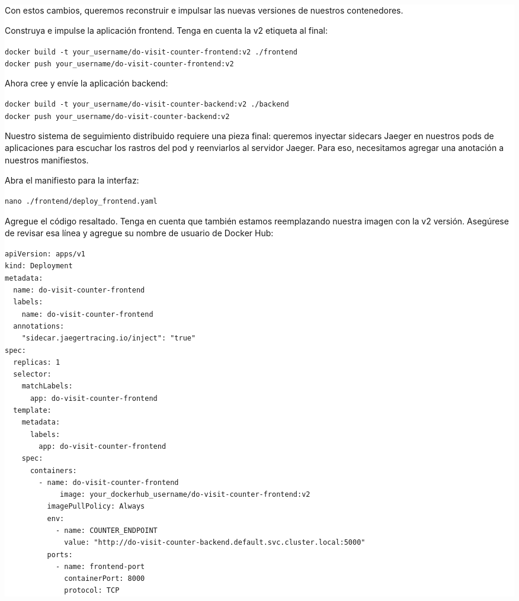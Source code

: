 Con estos cambios, queremos reconstruir e impulsar las nuevas versiones de nuestros contenedores.

Construya e impulse la aplicación frontend. Tenga en cuenta la v2 etiqueta al final:

``` 
docker build -t your_username/do-visit-counter-frontend:v2 ./frontend
docker push your_username/do-visit-counter-frontend:v2
``` 

Ahora cree y envíe la aplicación backend:

``` 
docker build -t your_username/do-visit-counter-backend:v2 ./backend
docker push your_username/do-visit-counter-backend:v2
``` 

Nuestro sistema de seguimiento distribuido requiere una pieza final: queremos inyectar sidecars Jaeger en nuestros pods de aplicaciones para escuchar los rastros del pod y reenviarlos al servidor Jaeger. Para eso, necesitamos agregar una anotación a nuestros manifiestos.

Abra el manifiesto para la interfaz:

``` 
nano ./frontend/deploy_frontend.yaml
``` 

Agregue el código resaltado. Tenga en cuenta que también estamos reemplazando nuestra imagen con la v2 versión. Asegúrese de revisar esa línea y agregue su nombre de usuario de Docker Hub:

``` 
apiVersion: apps/v1
kind: Deployment
metadata:
  name: do-visit-counter-frontend
  labels:
    name: do-visit-counter-frontend
  annotations:
    "sidecar.jaegertracing.io/inject": "true"
spec:
  replicas: 1
  selector:
    matchLabels:
      app: do-visit-counter-frontend
  template:
    metadata:
      labels:
        app: do-visit-counter-frontend
    spec:
      containers:
        - name: do-visit-counter-frontend
             image: your_dockerhub_username/do-visit-counter-frontend:v2
          imagePullPolicy: Always
          env:
            - name: COUNTER_ENDPOINT
              value: "http://do-visit-counter-backend.default.svc.cluster.local:5000"
          ports:
            - name: frontend-port
              containerPort: 8000
              protocol: TCP
``` 
